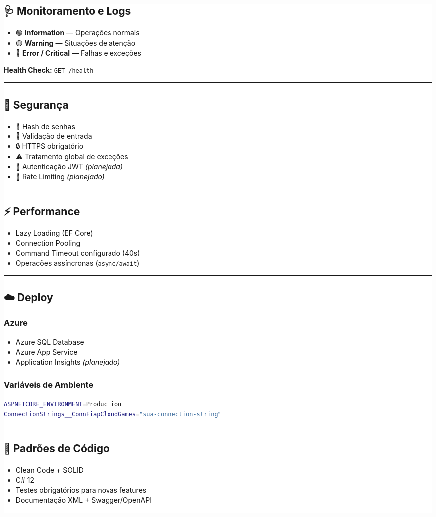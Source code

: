 
## 🩺 Monitoramento e Logs

- 🟢 **Information** — Operações normais  
- 🟡 **Warning** — Situações de atenção  
- 🔴 **Error / Critical** — Falhas e exceções  

**Health Check:** `GET /health`

---

## 🔐 Segurança

- 🔑 Hash de senhas  
- 🧱 Validação de entrada  
- 🔒 HTTPS obrigatório  
- ⚠️ Tratamento global de exceções  
- 🪪 Autenticação JWT *(planejada)*  
- 🚦 Rate Limiting *(planejado)*  

---

## ⚡ Performance

- Lazy Loading (EF Core)  
- Connection Pooling  
- Command Timeout configurado (40s)  
- Operacões assíncronas (`async/await`)  

---

## ☁️ Deploy

### Azure
- Azure SQL Database  
- Azure App Service  
- Application Insights *(planejado)*  

### Variáveis de Ambiente
```bash
ASPNETCORE_ENVIRONMENT=Production
ConnectionStrings__ConnFiapCloudGames="sua-connection-string"
```

---

## 🧹 Padrões de Código

- Clean Code + SOLID  
- C# 12  
- Testes obrigatórios para novas features  
- Documentação XML + Swagger/OpenAPI  

---